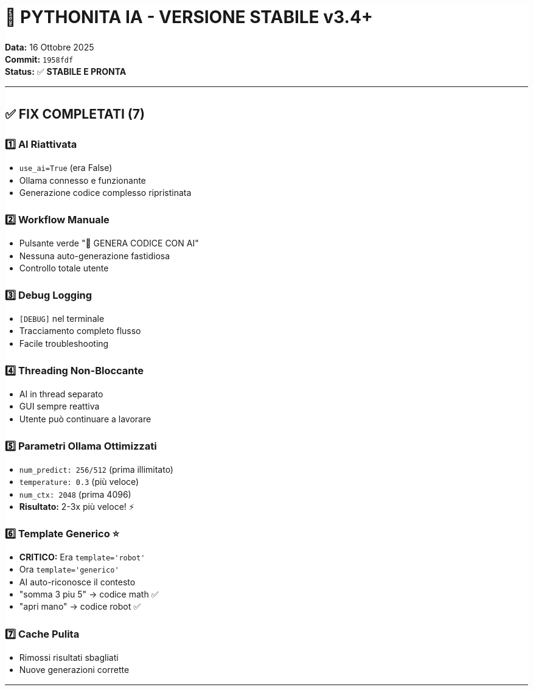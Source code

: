 # 🎯 PYTHONITA IA - VERSIONE STABILE v3.4+

**Data:** 16 Ottobre 2025  
**Commit:** `1958fdf`  
**Status:** ✅ **STABILE E PRONTA**

---

## ✅ FIX COMPLETATI (7)

### 1️⃣ **AI Riattivata**
- `use_ai=True` (era False)
- Ollama connesso e funzionante
- Generazione codice complesso ripristinata

### 2️⃣ **Workflow Manuale**
- Pulsante verde "🤖 GENERA CODICE CON AI"
- Nessuna auto-generazione fastidiosa
- Controllo totale utente

### 3️⃣ **Debug Logging**
- `[DEBUG]` nel terminale
- Tracciamento completo flusso
- Facile troubleshooting

### 4️⃣ **Threading Non-Bloccante**
- AI in thread separato
- GUI sempre reattiva
- Utente può continuare a lavorare

### 5️⃣ **Parametri Ollama Ottimizzati**
- `num_predict: 256/512` (prima illimitato)
- `temperature: 0.3` (più veloce)
- `num_ctx: 2048` (prima 4096)
- **Risultato:** 2-3x più veloce! ⚡

### 6️⃣ **Template Generico** ⭐
- **CRITICO:** Era `template='robot'`
- Ora `template='generico'`
- AI auto-riconosce il contesto
- "somma 3 piu 5" → codice math ✅
- "apri mano" → codice robot ✅

### 7️⃣ **Cache Pulita**
- Rimossi risultati sbagliati
- Nuove generazioni corrette

---
